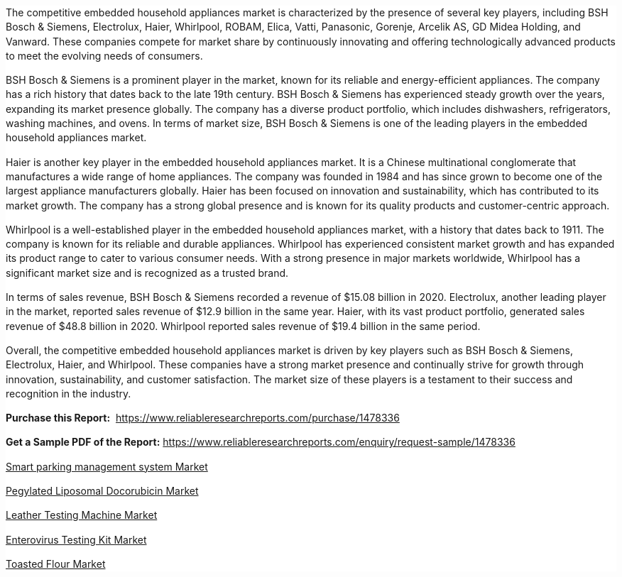 <p><p>The competitive embedded household appliances market is characterized by the presence of several key players, including BSH Bosch & Siemens, Electrolux, Haier, Whirlpool, ROBAM, Elica, Vatti, Panasonic, Gorenje, Arcelik AS, GD Midea Holding, and Vanward. These companies compete for market share by continuously innovating and offering technologically advanced products to meet the evolving needs of consumers.</p><p>BSH Bosch & Siemens is a prominent player in the market, known for its reliable and energy-efficient appliances. The company has a rich history that dates back to the late 19th century. BSH Bosch & Siemens has experienced steady growth over the years, expanding its market presence globally. The company has a diverse product portfolio, which includes dishwashers, refrigerators, washing machines, and ovens. In terms of market size, BSH Bosch & Siemens is one of the leading players in the embedded household appliances market.</p><p>Haier is another key player in the embedded household appliances market. It is a Chinese multinational conglomerate that manufactures a wide range of home appliances. The company was founded in 1984 and has since grown to become one of the largest appliance manufacturers globally. Haier has been focused on innovation and sustainability, which has contributed to its market growth. The company has a strong global presence and is known for its quality products and customer-centric approach.</p><p>Whirlpool is a well-established player in the embedded household appliances market, with a history that dates back to 1911. The company is known for its reliable and durable appliances. Whirlpool has experienced consistent market growth and has expanded its product range to cater to various consumer needs. With a strong presence in major markets worldwide, Whirlpool has a significant market size and is recognized as a trusted brand.</p><p>In terms of sales revenue, BSH Bosch & Siemens recorded a revenue of $15.08 billion in 2020. Electrolux, another leading player in the market, reported sales revenue of $12.9 billion in the same year. Haier, with its vast product portfolio, generated sales revenue of $48.8 billion in 2020. Whirlpool reported sales revenue of $19.4 billion in the same period.</p><p>Overall, the competitive embedded household appliances market is driven by key players such as BSH Bosch & Siemens, Electrolux, Haier, and Whirlpool. These companies have a strong market presence and continually strive for growth through innovation, sustainability, and customer satisfaction. The market size of these players is a testament to their success and recognition in the industry.</p></p>
<p><strong>Purchase this Report:</strong>&nbsp;&nbsp;<a href="https://www.reliableresearchreports.com/purchase/1478336">https://www.reliableresearchreports.com/purchase/1478336</a></p>
<p></p>
<p><strong>Get a Sample PDF of the Report:</strong>&nbsp;<a href="https://www.reliableresearchreports.com/enquiry/request-sample/1478336">https://www.reliableresearchreports.com/enquiry/request-sample/1478336</a></p>
<p><p><a href="https://github.com/Chiragrp26/Market-Research-Report-List-1/blob/main/smart-parking-management-system-market.md">Smart parking management system Market</a></p><p><a href="https://www.linkedin.com/pulse/pegylated-liposomal-docorubicin-market-share-amp-new/">Pegylated Liposomal Docorubicin Market</a></p><p><a href="https://medium.com/@jamesday5g/leather-testing-machine-market-size-growth-forecast-2023-2030-b6ff5fbbca53">Leather Testing Machine Market</a></p><p><a href="https://www.linkedin.com/pulse/decoding-enterovirus-testing-kit-market-deep-dive-latest/">Enterovirus Testing Kit Market</a></p><p><a href="https://medium.com/@judithhoffman05/toasted-flour-market-size-growth-forecast-2023-2030-53a56b07a307">Toasted Flour Market</a></p></p>